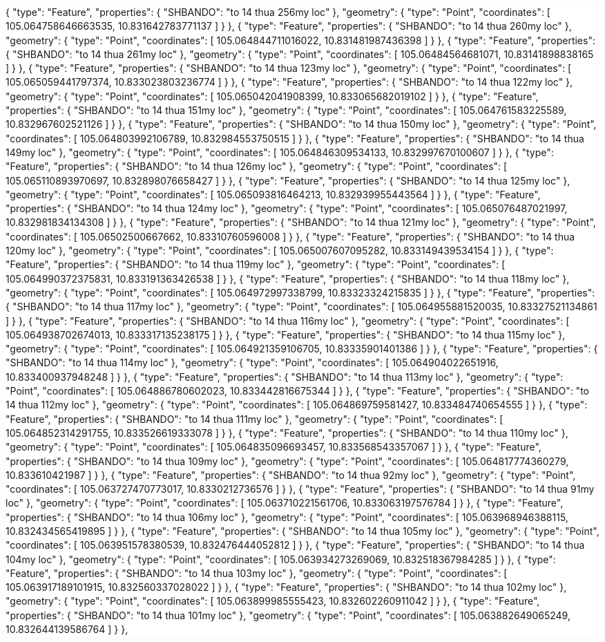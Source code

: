 { "type": "Feature", "properties": { "SHBANDO": "to 14 thua 256my loc" }, "geometry": { "type": "Point", "coordinates": [ 105.064758646663535, 10.831642783771137 ] } },
{ "type": "Feature", "properties": { "SHBANDO": "to 14 thua 260my loc" }, "geometry": { "type": "Point", "coordinates": [ 105.064844711016022, 10.831481987436398 ] } },
{ "type": "Feature", "properties": { "SHBANDO": "to 14 thua 261my loc" }, "geometry": { "type": "Point", "coordinates": [ 105.06484564681071, 10.83141898838165 ] } },
{ "type": "Feature", "properties": { "SHBANDO": "to 14 thua 123my loc" }, "geometry": { "type": "Point", "coordinates": [ 105.065059441797374, 10.833023803236774 ] } },
{ "type": "Feature", "properties": { "SHBANDO": "to 14 thua 122my loc" }, "geometry": { "type": "Point", "coordinates": [ 105.065042041908399, 10.833065682019102 ] } },
{ "type": "Feature", "properties": { "SHBANDO": "to 14 thua 151my loc" }, "geometry": { "type": "Point", "coordinates": [ 105.064761583225589, 10.832967602521126 ] } },
{ "type": "Feature", "properties": { "SHBANDO": "to 14 thua 150my loc" }, "geometry": { "type": "Point", "coordinates": [ 105.064803992106789, 10.832984553750515 ] } },
{ "type": "Feature", "properties": { "SHBANDO": "to 14 thua 149my loc" }, "geometry": { "type": "Point", "coordinates": [ 105.064846309534133, 10.832997670100607 ] } },
{ "type": "Feature", "properties": { "SHBANDO": "to 14 thua 126my loc" }, "geometry": { "type": "Point", "coordinates": [ 105.065110893970697, 10.832898076658427 ] } },
{ "type": "Feature", "properties": { "SHBANDO": "to 14 thua 125my loc" }, "geometry": { "type": "Point", "coordinates": [ 105.065093816464213, 10.832939955443564 ] } },
{ "type": "Feature", "properties": { "SHBANDO": "to 14 thua 124my loc" }, "geometry": { "type": "Point", "coordinates": [ 105.065076487021997, 10.832981834134308 ] } },
{ "type": "Feature", "properties": { "SHBANDO": "to 14 thua 121my loc" }, "geometry": { "type": "Point", "coordinates": [ 105.06502500667662, 10.83310760596008 ] } },
{ "type": "Feature", "properties": { "SHBANDO": "to 14 thua 120my loc" }, "geometry": { "type": "Point", "coordinates": [ 105.065007607095282, 10.833149439534154 ] } },
{ "type": "Feature", "properties": { "SHBANDO": "to 14 thua 119my loc" }, "geometry": { "type": "Point", "coordinates": [ 105.064990372375831, 10.833191363426538 ] } },
{ "type": "Feature", "properties": { "SHBANDO": "to 14 thua 118my loc" }, "geometry": { "type": "Point", "coordinates": [ 105.064972997338799, 10.83323324215835 ] } },
{ "type": "Feature", "properties": { "SHBANDO": "to 14 thua 117my loc" }, "geometry": { "type": "Point", "coordinates": [ 105.064955881520035, 10.83327521134861 ] } },
{ "type": "Feature", "properties": { "SHBANDO": "to 14 thua 116my loc" }, "geometry": { "type": "Point", "coordinates": [ 105.064938702674013, 10.833317135238175 ] } },
{ "type": "Feature", "properties": { "SHBANDO": "to 14 thua 115my loc" }, "geometry": { "type": "Point", "coordinates": [ 105.064921359106705, 10.83335901401386 ] } },
{ "type": "Feature", "properties": { "SHBANDO": "to 14 thua 114my loc" }, "geometry": { "type": "Point", "coordinates": [ 105.064904022651916, 10.833400937948248 ] } },
{ "type": "Feature", "properties": { "SHBANDO": "to 14 thua 113my loc" }, "geometry": { "type": "Point", "coordinates": [ 105.064886780602023, 10.833442816675344 ] } },
{ "type": "Feature", "properties": { "SHBANDO": "to 14 thua 112my loc" }, "geometry": { "type": "Point", "coordinates": [ 105.064869759581427, 10.833484740654555 ] } },
{ "type": "Feature", "properties": { "SHBANDO": "to 14 thua 111my loc" }, "geometry": { "type": "Point", "coordinates": [ 105.064852314291755, 10.833526619333078 ] } },
{ "type": "Feature", "properties": { "SHBANDO": "to 14 thua 110my loc" }, "geometry": { "type": "Point", "coordinates": [ 105.064835096693457, 10.833568543357067 ] } },
{ "type": "Feature", "properties": { "SHBANDO": "to 14 thua 109my loc" }, "geometry": { "type": "Point", "coordinates": [ 105.064817774360279, 10.833610421987 ] } },
{ "type": "Feature", "properties": { "SHBANDO": "to 14 thua 92my loc" }, "geometry": { "type": "Point", "coordinates": [ 105.063727470773017, 10.8330212736576 ] } },
{ "type": "Feature", "properties": { "SHBANDO": "to 14 thua 91my loc" }, "geometry": { "type": "Point", "coordinates": [ 105.063710221561706, 10.833063197576784 ] } },
{ "type": "Feature", "properties": { "SHBANDO": "to 14 thua 106my loc" }, "geometry": { "type": "Point", "coordinates": [ 105.063968946388115, 10.832434565419895 ] } },
{ "type": "Feature", "properties": { "SHBANDO": "to 14 thua 105my loc" }, "geometry": { "type": "Point", "coordinates": [ 105.063951578380539, 10.832476444052812 ] } },
{ "type": "Feature", "properties": { "SHBANDO": "to 14 thua 104my loc" }, "geometry": { "type": "Point", "coordinates": [ 105.063934273269069, 10.832518367984285 ] } },
{ "type": "Feature", "properties": { "SHBANDO": "to 14 thua 103my loc" }, "geometry": { "type": "Point", "coordinates": [ 105.063917189101915, 10.832560337028022 ] } },
{ "type": "Feature", "properties": { "SHBANDO": "to 14 thua 102my loc" }, "geometry": { "type": "Point", "coordinates": [ 105.063899985555423, 10.832602260911042 ] } },
{ "type": "Feature", "properties": { "SHBANDO": "to 14 thua 101my loc" }, "geometry": { "type": "Point", "coordinates": [ 105.063882649065249, 10.832644139586764 ] } },